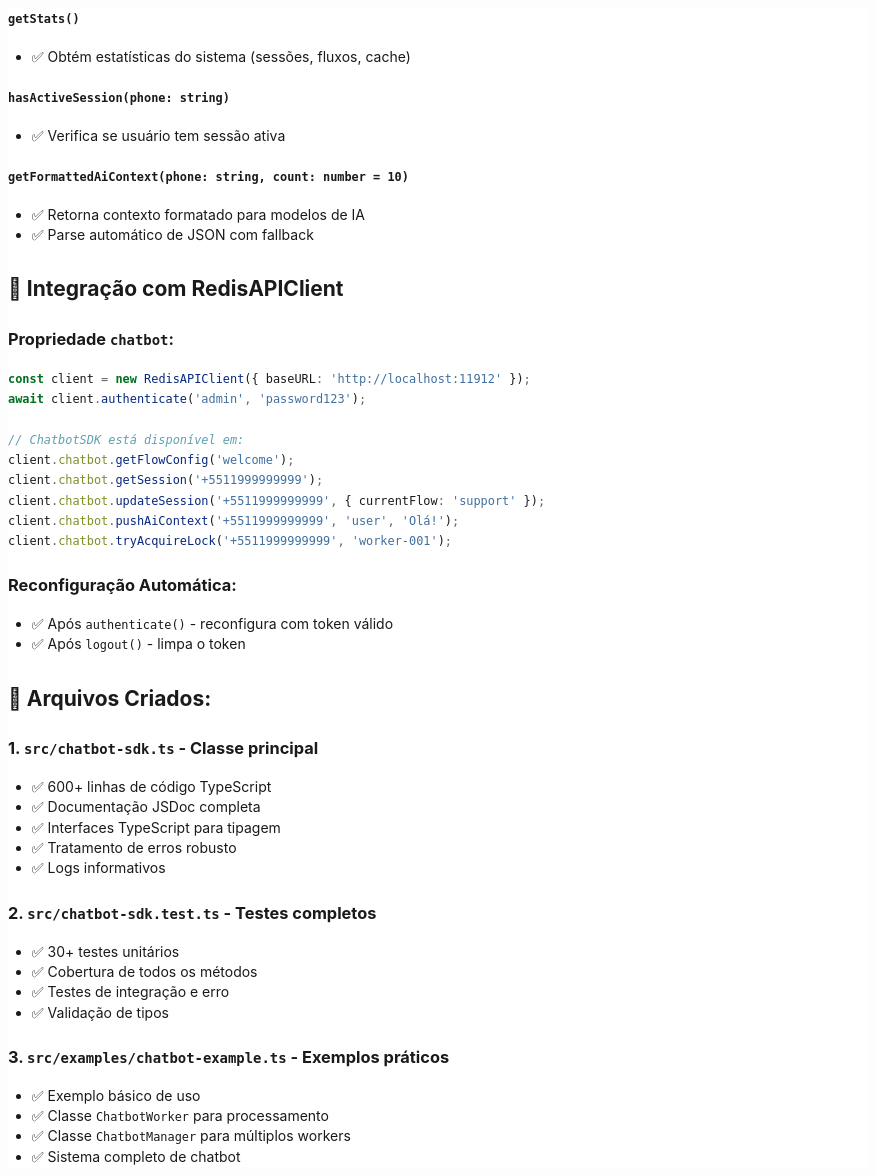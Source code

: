 #### **`getStats()`**
- ✅ Obtém estatísticas do sistema (sessões, fluxos, cache)

#### **`hasActiveSession(phone: string)`**
- ✅ Verifica se usuário tem sessão ativa

#### **`getFormattedAiContext(phone: string, count: number = 10)`**
- ✅ Retorna contexto formatado para modelos de IA
- ✅ Parse automático de JSON com fallback

## 🔗 **Integração com RedisAPIClient**

### **Propriedade `chatbot`:**
```typescript
const client = new RedisAPIClient({ baseURL: 'http://localhost:11912' });
await client.authenticate('admin', 'password123');

// ChatbotSDK está disponível em:
client.chatbot.getFlowConfig('welcome');
client.chatbot.getSession('+5511999999999');
client.chatbot.updateSession('+5511999999999', { currentFlow: 'support' });
client.chatbot.pushAiContext('+5511999999999', 'user', 'Olá!');
client.chatbot.tryAcquireLock('+5511999999999', 'worker-001');
```

### **Reconfiguração Automática:**
- ✅ Após `authenticate()` - reconfigura com token válido
- ✅ Após `logout()` - limpa o token

## 📁 **Arquivos Criados:**

### **1. `src/chatbot-sdk.ts`** - Classe principal
- ✅ 600+ linhas de código TypeScript
- ✅ Documentação JSDoc completa
- ✅ Interfaces TypeScript para tipagem
- ✅ Tratamento de erros robusto
- ✅ Logs informativos

### **2. `src/chatbot-sdk.test.ts`** - Testes completos
- ✅ 30+ testes unitários
- ✅ Cobertura de todos os métodos
- ✅ Testes de integração e erro
- ✅ Validação de tipos

### **3. `src/examples/chatbot-example.ts`** - Exemplos práticos
- ✅ Exemplo básico de uso
- ✅ Classe `ChatbotWorker` para processamento
- ✅ Classe `ChatbotManager` para múltiplos workers
- ✅ Sistema completo de chatbot
